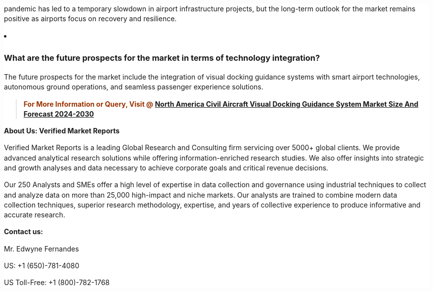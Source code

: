 pandemic has led to a temporary slowdown in airport infrastructure projects, but the long-term outlook for the market remains positive as airports focus on recovery and resilience.</p> </li> <li> <h3>What are the future prospects for the market in terms of technology integration?</div><div></h3> <p>The future prospects for the market include the integration of visual docking guidance systems with smart airport technologies, autonomous ground operations, and seamless passenger experience solutions.</p> </li> </ol></body></html></p><blockquote><p><span style="color: #993300;"><strong>For More Information or Query, Visit @ <a href="https://www.verifiedmarketreports.com/product/civil-aircraft-visual-docking-guidance-system-market/">North America Civil Aircraft Visual Docking Guidance System Market Size And Forecast 2024-2030</a></strong></span></p></blockquote><p><strong>About Us: Verified Market Reports</strong></p><p>Verified Market Reports is a leading Global Research and Consulting firm servicing over 5000+ global clients. We provide advanced analytical research solutions while offering information-enriched research studies. We also offer insights into strategic and growth analyses and data necessary to achieve corporate goals and critical revenue decisions.</p><p>Our 250 Analysts and SMEs offer a high level of expertise in data collection and governance using industrial techniques to collect and analyze data on more than 25,000 high-impact and niche markets. Our analysts are trained to combine modern data collection techniques, superior research methodology, expertise, and years of collective experience to produce informative and accurate research.</p><p><strong>Contact us:</strong></p><p>Mr. Edwyne Fernandes</p><p>US: +1 (650)-781-4080</p><p>US Toll-Free: +1 (800)-782-1768</p>
